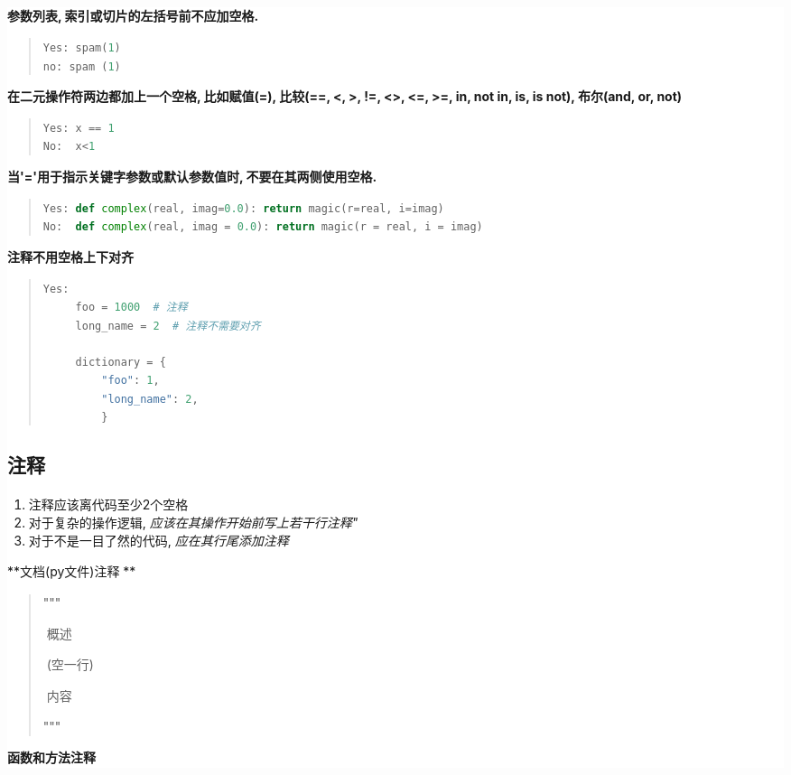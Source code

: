 **参数列表, 索引或切片的左括号前不应加空格.**

> ```python
> Yes: spam(1)
> no: spam (1)
> ```

**在二元操作符两边都加上一个空格, 比如赋值(=), 比较(==, <, >, !=, <>, <=, >=, in, not in, is, is not), 布尔(and, or, not)**

> ```python
> Yes: x == 1
> No:  x<1
> ```

**当'='用于指示关键字参数或默认参数值时, 不要在其两侧使用空格.**

>```python
>Yes: def complex(real, imag=0.0): return magic(r=real, i=imag)
>No:  def complex(real, imag = 0.0): return magic(r = real, i = imag)
>```

**注释不用空格上下对齐**

> ```python
> Yes:
>      foo = 1000  # 注释
>      long_name = 2  # 注释不需要对齐
> 
>      dictionary = {
>          "foo": 1,
>          "long_name": 2,
>          }
> ```



## 注释

1. 注释应该离代码至少2个空格
2. 对于复杂的操作逻辑, *应该在其操作开始前写上若干行注释"*
3. 对于不是一目了然的代码, *应在其行尾添加注释*

**文档(py文件)注释 **

> """
>
> ​	概述
>
> ​    (空一行)
>
> ​    内容
>
> """

**函数和方法注释**
